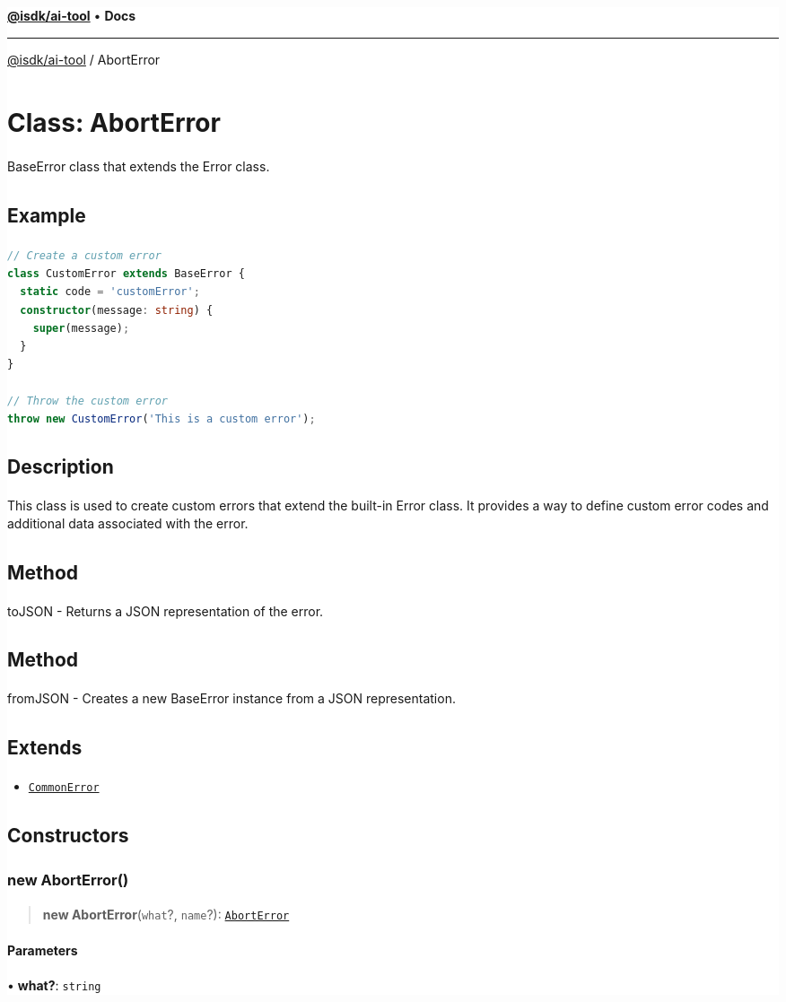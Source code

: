 [**@isdk/ai-tool**](../README.md) • **Docs**

***

[@isdk/ai-tool](../globals.md) / AbortError

# Class: AbortError

BaseError class that extends the Error class.

## Example

```ts
// Create a custom error
class CustomError extends BaseError {
  static code = 'customError';
  constructor(message: string) {
    super(message);
  }
}

// Throw the custom error
throw new CustomError('This is a custom error');
```

## Description

This class is used to create custom errors that extend the built-in Error class. It provides a way to define custom error codes and additional data associated with the error.

## Method

toJSON - Returns a JSON representation of the error.

## Method

fromJSON - Creates a new BaseError instance from a JSON representation.

## Extends

- [`CommonError`](CommonError.md)

## Constructors

### new AbortError()

> **new AbortError**(`what`?, `name`?): [`AbortError`](AbortError.md)

#### Parameters

• **what?**: `string`
